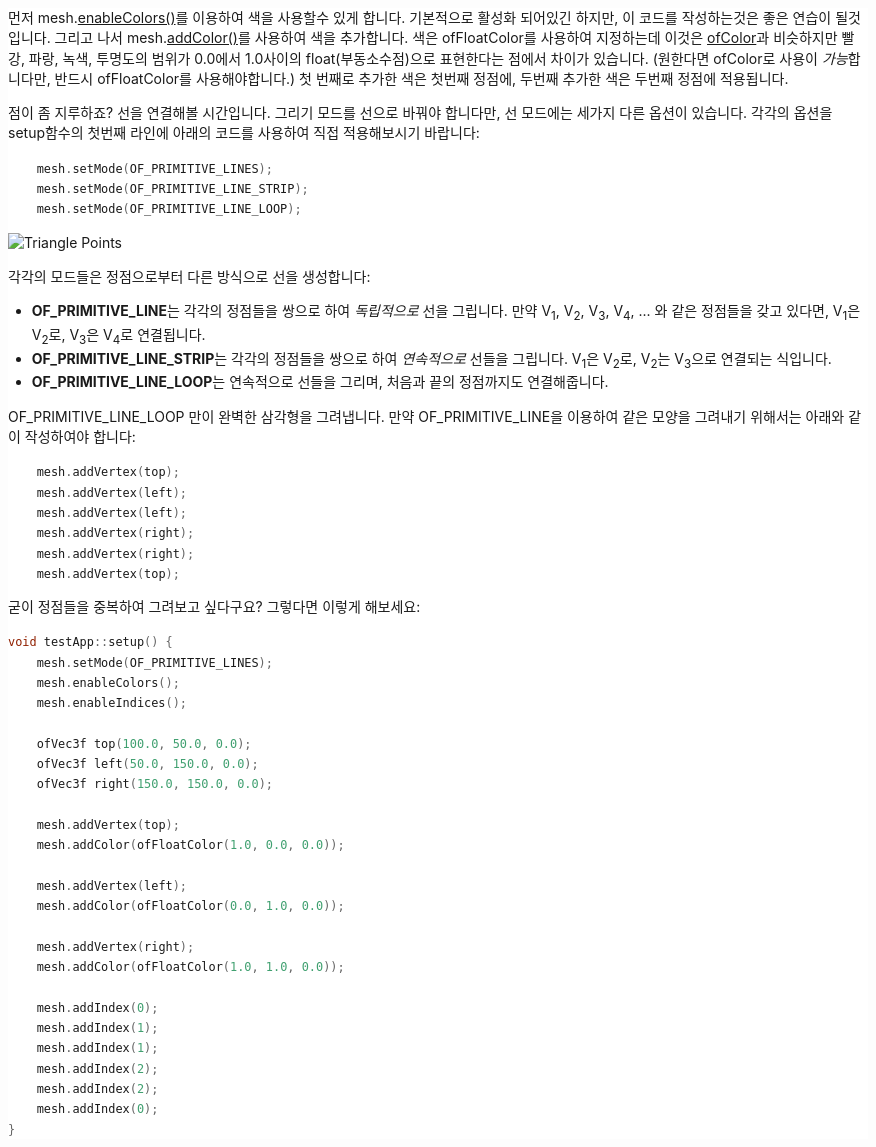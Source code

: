 먼저 mesh.[enableColors()](/ko/documentation/3d/ofMesh/#show_enableColors)를 이용하여 색을 사용할수 있게 합니다. 기본적으로 활성화 되어있긴 하지만, 이 코드를 작성하는것은 좋은 연습이 될것입니다. 그리고 나서 mesh.[addColor()](/ko/documentation/3d/ofMesh/#show_addColor)를 사용하여 색을 추가합니다. 색은 ofFloatColor를 사용하여 지정하는데 이것은 [ofColor](/ko/documentation/types/ofColor/)과 비슷하지만 빨강, 파랑, 녹색, 투명도의 범위가 0.0에서 1.0사이의 float(부동소수점)으로 표현한다는 점에서 차이가 있습니다. (원한다면 ofColor로 사용이 *가능*합니다만, 반드시 ofFloatColor를 사용해야합니다.) 첫 번째로 추가한 색은 첫번째 정점에, 두번째 추가한 색은 두번째 정점에 적용됩니다.

점이 좀 지루하죠? 선을 연결해볼 시간입니다. 그리기 모드를 선으로 바꿔야 합니다만, 선 모드에는 세가지 다른 옵션이 있습니다. 각각의 옵션을 setup함수의 첫번째 라인에 아래의 코드를 사용하여 직접 적용해보시기 바랍니다:

~~~.cpp
    mesh.setMode(OF_PRIMITIVE_LINES);
    mesh.setMode(OF_PRIMITIVE_LINE_STRIP);
    mesh.setMode(OF_PRIMITIVE_LINE_LOOP);
~~~

![Triangle Points](TriangleLineMode.png) 

각각의 모드들은 정점으로부터 다른 방식으로 선을 생성합니다:
* **OF_PRIMITIVE_LINE**는 각각의 정점들을 쌍으로 하여 *독립적으로* 선을 그립니다.  만약 V<sub>1</sub>, V<sub>2</sub>, V<sub>3</sub>, V<sub>4</sub>, ... 와 같은 정점들을 갖고 있다면, V<sub>1</sub>은 V<sub>2</sub>로, V<sub>3</sub>은  V<sub>4</sub>로 연결됩니다.
* **OF_PRIMITIVE_LINE_STRIP**는 각각의 정점들을 쌍으로 하여 *연속적으로* 선들을 그립니다. V<sub>1</sub>은 V<sub>2</sub>로, V<sub>2</sub>는 V<sub>3</sub>으로 연결되는 식입니다.
* **OF_PRIMITIVE_LINE_LOOP**는 연속적으로 선들을 그리며, 처음과 끝의 정점까지도 연결해줍니다.

OF_PRIMITIVE_LINE_LOOP 만이 완벽한 삼각형을 그려냅니다. 만약 OF_PRIMITIVE_LINE을 이용하여 같은 모양을 그려내기 위해서는 아래와 같이 작성하여야 합니다:

~~~.cpp
    mesh.addVertex(top);
    mesh.addVertex(left);
    mesh.addVertex(left);
    mesh.addVertex(right);
    mesh.addVertex(right);
    mesh.addVertex(top);
~~~

굳이 정점들을 중복하여 그려보고 싶다구요? 그렇다면 이렇게 해보세요:

~~~.cpp
void testApp::setup() {
    mesh.setMode(OF_PRIMITIVE_LINES);
    mesh.enableColors();
    mesh.enableIndices();

    ofVec3f top(100.0, 50.0, 0.0);    
    ofVec3f left(50.0, 150.0, 0.0);    
    ofVec3f right(150.0, 150.0, 0.0);

    mesh.addVertex(top);
    mesh.addColor(ofFloatColor(1.0, 0.0, 0.0));

    mesh.addVertex(left);
    mesh.addColor(ofFloatColor(0.0, 1.0, 0.0));

    mesh.addVertex(right);
    mesh.addColor(ofFloatColor(1.0, 1.0, 0.0));

    mesh.addIndex(0);
    mesh.addIndex(1);
    mesh.addIndex(1);
    mesh.addIndex(2);
    mesh.addIndex(2);
    mesh.addIndex(0);
}
~~~
 